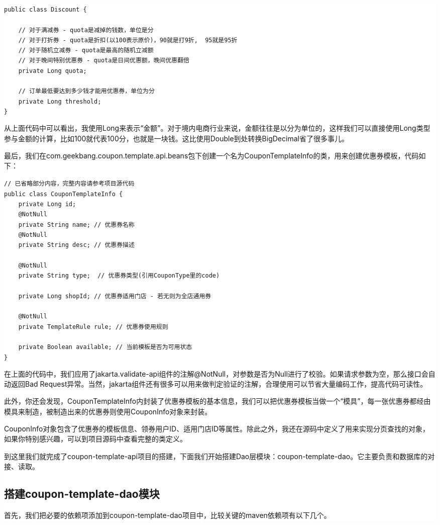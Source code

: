```
public class Discount {

    // 对于满减券 - quota是减掉的钱数，单位是分
    // 对于打折券 - quota是折扣(以100表示原价)，90就是打9折,  95就是95折
    // 对于随机立减券 - quota是最高的随机立减额
    // 对于晚间特别优惠券 - quota是日间优惠额，晚间优惠翻倍
    private Long quota;

    // 订单最低要达到多少钱才能用优惠券，单位为分
    private Long threshold;
}

```

从上面代码中可以看出，我使用Long来表示“金额”。对于境内电商行业来说，金额往往是以分为单位的，这样我们可以直接使用Long类型参与金额的计算，比如100就代表100分，也就是一块钱。这比使用Double到处转换BigDecimal省了很多事儿。

最后，我们在com.geekbang.coupon.template.api.beans包下创建一个名为CouponTemplateInfo的类，用来创建优惠券模板，代码如下：

```
// 已省略部分内容，完整内容请参考项目源代码
public class CouponTemplateInfo {
    private Long id;
    @NotNull
    private String name; // 优惠券名称
    @NotNull
    private String desc; // 优惠券描述

    @NotNull
    private String type;  // 优惠券类型(引用CouponType里的code)

    private Long shopId; // 优惠券适用门店 - 若无则为全店通用券

    @NotNull
    private TemplateRule rule; // 优惠券使用规则

    private Boolean available; // 当前模板是否为可用状态
}

```

在上面的代码中，我们应用了jakarta.validate-api组件的注解@NotNull，对参数是否为Null进行了校验。如果请求参数为空，那么接口会自动返回Bad Request异常。当然，jakarta组件还有很多可以用来做判定验证的注解，合理使用可以节省大量编码工作，提高代码可读性。

此外，你还会发现，CouponTemplateInfo内封装了优惠券模板的基本信息，我们可以把优惠券模板当做一个“模具”，每一张优惠券都经由模具来制造，被制造出来的优惠券则使用CouponInfo对象来封装。

CouponInfo对象包含了优惠券的模板信息、领券用户ID、适用门店ID等属性。除此之外，我还在源码中定义了用来实现分页查找的对象，如果你特别感兴趣，可以到项目源码中查看完整的类定义。

到这里我们就完成了coupon-template-api项目的搭建，下面我们开始搭建Dao层模块：coupon-template-dao。它主要负责和数据库的对接、读取。

## 搭建coupon-template-dao模块

首先，我们把必要的依赖项添加到coupon-template-dao项目中，比较关键的maven依赖项有以下几个。
